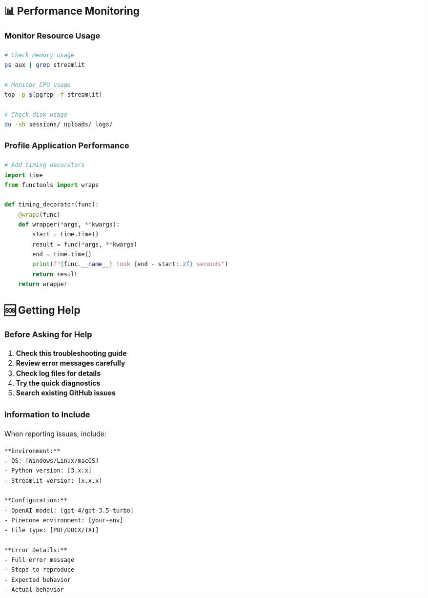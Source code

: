 ## 📊 Performance Monitoring

### Monitor Resource Usage

```bash
# Check memory usage
ps aux | grep streamlit

# Monitor CPU usage
top -p $(pgrep -f streamlit)

# Check disk usage
du -sh sessions/ uploads/ logs/
```

### Profile Application Performance

```python
# Add timing decorators
import time
from functools import wraps

def timing_decorator(func):
    @wraps(func)
    def wrapper(*args, **kwargs):
        start = time.time()
        result = func(*args, **kwargs)
        end = time.time()
        print(f"{func.__name__} took {end - start:.2f} seconds")
        return result
    return wrapper
```

## 🆘 Getting Help

### Before Asking for Help

1. **Check this troubleshooting guide**
2. **Review error messages carefully**
3. **Check log files for details**
4. **Try the quick diagnostics**
5. **Search existing GitHub issues**

### Information to Include

When reporting issues, include:

```
**Environment:**
- OS: [Windows/Linux/macOS]
- Python version: [3.x.x]
- Streamlit version: [x.x.x]

**Configuration:**
- OpenAI model: [gpt-4/gpt-3.5-turbo]
- Pinecone environment: [your-env]
- File type: [PDF/DOCX/TXT]

**Error Details:**
- Full error message
- Steps to reproduce
- Expected behavior
- Actual behavior

```